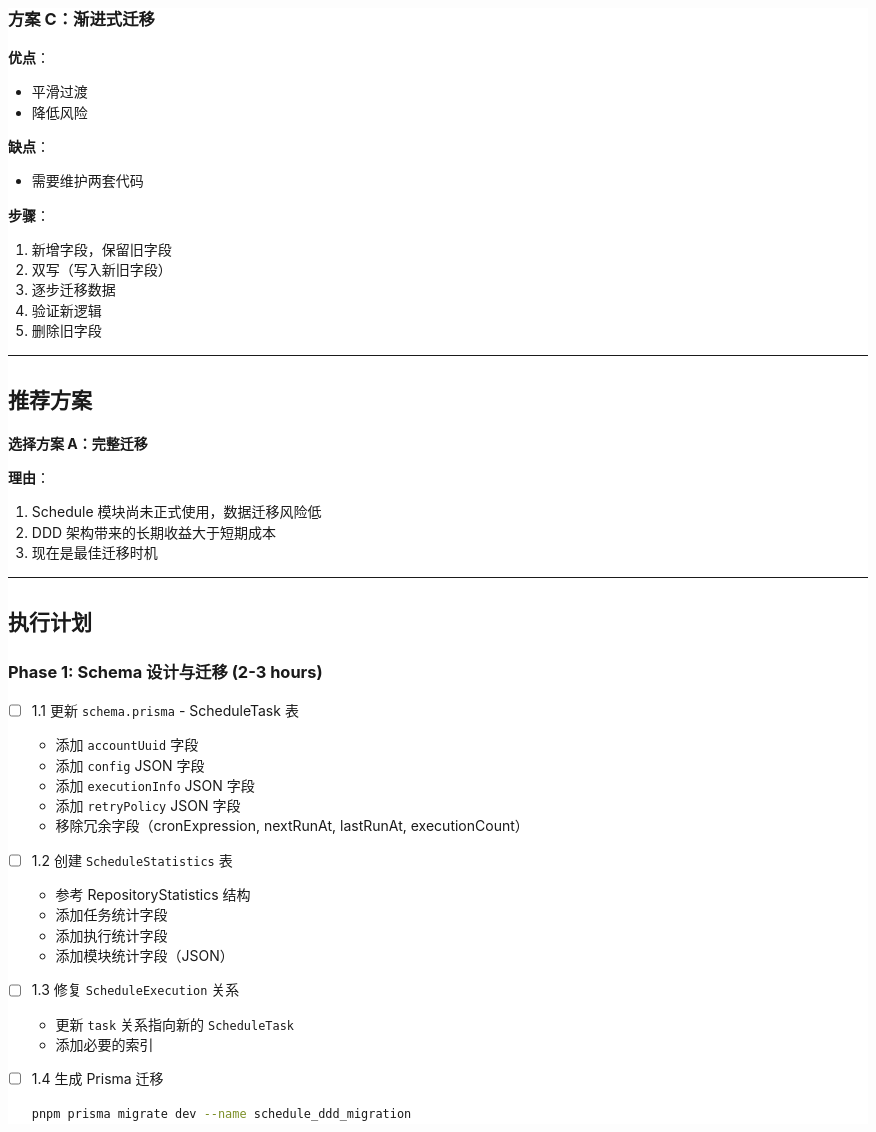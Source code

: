 ### 方案 C：渐进式迁移

**优点**：
- 平滑过渡
- 降低风险

**缺点**：
- 需要维护两套代码

**步骤**：
1. 新增字段，保留旧字段
2. 双写（写入新旧字段）
3. 逐步迁移数据
4. 验证新逻辑
5. 删除旧字段

---

## 推荐方案

**选择方案 A：完整迁移**

**理由**：
1. Schedule 模块尚未正式使用，数据迁移风险低
2. DDD 架构带来的长期收益大于短期成本
3. 现在是最佳迁移时机

---

## 执行计划

### Phase 1: Schema 设计与迁移 (2-3 hours)

- [ ] 1.1 更新 `schema.prisma` - ScheduleTask 表
  - 添加 `accountUuid` 字段
  - 添加 `config` JSON 字段
  - 添加 `executionInfo` JSON 字段
  - 添加 `retryPolicy` JSON 字段
  - 移除冗余字段（cronExpression, nextRunAt, lastRunAt, executionCount）
  
- [ ] 1.2 创建 `ScheduleStatistics` 表
  - 参考 RepositoryStatistics 结构
  - 添加任务统计字段
  - 添加执行统计字段
  - 添加模块统计字段（JSON）
  
- [ ] 1.3 修复 `ScheduleExecution` 关系
  - 更新 `task` 关系指向新的 `ScheduleTask`
  - 添加必要的索引
  
- [ ] 1.4 生成 Prisma 迁移
  ```bash
  pnpm prisma migrate dev --name schedule_ddd_migration
  ```
  